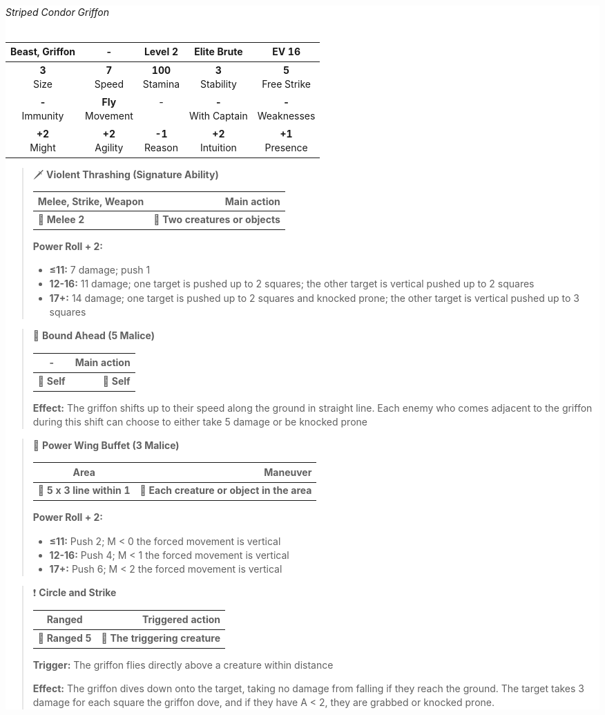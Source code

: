 ###### Striped Condor Griffon

|   Beast, Griffon    |           -           |       Level 2        |       Elite Brute       |         EV 16          |
| :-----------------: | :-------------------: | :------------------: | :---------------------: | :--------------------: |
|   **3**<br/> Size   |   **7**<br/> Speed    | **100**<br/> Stamina |  **3**<br/> Stability   | **5**<br/> Free Strike |
| **-**<br/> Immunity | **Fly**<br/> Movement |          -           | **-**<br/> With Captain | **-**<br/> Weaknesses  |
|  **+2**<br/> Might  |  **+2**<br/> Agility  |  **-1**<br/> Reason  |  **+2**<br/> Intuition  |  **+1**<br/> Presence  |


> 🗡 **Violent Thrashing (Signature Ability)**
>
> | **Melee, Strike, Weapon** |                 **Main action** |
> | ------------------------- | ------------------------------: |
> | **📏 Melee 2**            | **🎯 Two creatures or objects** |
>
> **Power Roll + 2:**
>
> - **≤11:** 7 damage; push 1
> - **12-16:** 11 damage; one target is pushed up to 2 squares; the other target is vertical pushed up to 2 squares
> - **17+:** 14 damage; one target is pushed up to 2 squares and knocked prone; the other target is vertical pushed up to 3 squares


> 👤 **Bound Ahead (5 Malice)**
>
> | **-**       | **Main action** |
> | ----------- | --------------: |
> | **📏 Self** |     **🎯 Self** |
>
> **Effect:** The griffon shifts up to their speed along the ground in straight line. Each enemy who comes adjacent to the griffon during this shift can choose to either take 5 damage or be knocked prone


> 🔳 **Power Wing Buffet (3 Malice)**
>
> | **Area**                   |                               **Maneuver** |
> | -------------------------- | -----------------------------------------: |
> | **📏 5 x 3 line within 1** | **🎯 Each creature or object in the area** |
>
> **Power Roll + 2:**
>
> - **≤11:** Push 2; M < 0 the forced movement is vertical
> - **12-16:** Push 4; M < 1 the forced movement is vertical
> - **17+:** Push 6; M < 2 the forced movement is vertical


> ❗️ **Circle and Strike**
>
> | **Ranged**      |           **Triggered action** |
> | --------------- | -----------------------------: |
> | **📏 Ranged 5** | **🎯 The triggering creature** |
>
> **Trigger:** The griffon flies directly above a creature within distance
>
> **Effect:** The griffon dives down onto the target, taking no damage from falling if they reach the ground. The target takes 3 damage for each square the griffon dove, and if they have A < 2, they are grabbed or knocked prone.
